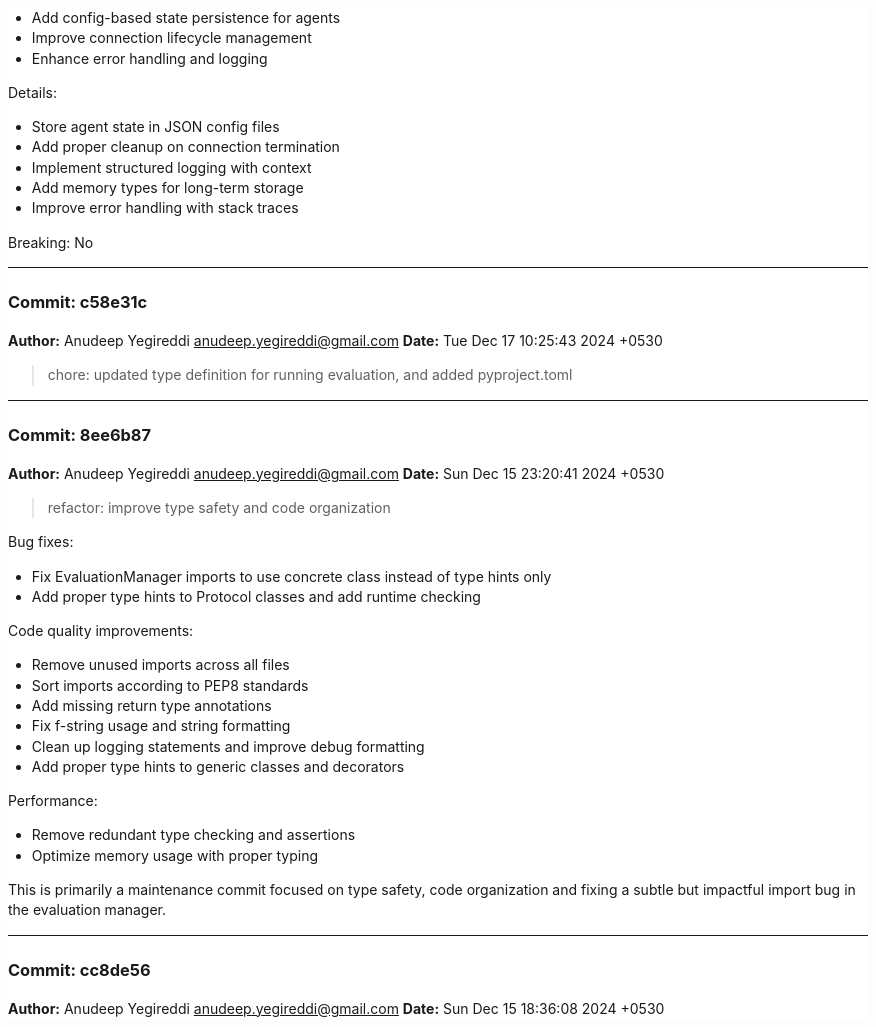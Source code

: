 - Add config-based state persistence for agents
- Improve connection lifecycle management
- Enhance error handling and logging

Details:
- Store agent state in JSON config files
- Add proper cleanup on connection termination
- Implement structured logging with context
- Add memory types for long-term storage
- Improve error handling with stack traces

Breaking: No


---

### Commit: c58e31c
**Author:** Anudeep Yegireddi <anudeep.yegireddi@gmail.com>
**Date:** Tue Dec 17 10:25:43 2024 +0530

> chore: updated type definition for running evaluation, and added pyproject.toml



---

### Commit: 8ee6b87
**Author:** Anudeep Yegireddi <anudeep.yegireddi@gmail.com>
**Date:** Sun Dec 15 23:20:41 2024 +0530

> refactor: improve type safety and code organization

Bug fixes:
- Fix EvaluationManager imports to use concrete class instead of type hints only
- Add proper type hints to Protocol classes and add runtime checking

Code quality improvements:
- Remove unused imports across all files
- Sort imports according to PEP8 standards
- Add missing return type annotations
- Fix f-string usage and string formatting
- Clean up logging statements and improve debug formatting
- Add proper type hints to generic classes and decorators

Performance:
- Remove redundant type checking and assertions
- Optimize memory usage with proper typing

This is primarily a maintenance commit focused on type safety, code organization and fixing a subtle but impactful import bug in the evaluation manager.


---

### Commit: cc8de56
**Author:** Anudeep Yegireddi <anudeep.yegireddi@gmail.com>
**Date:** Sun Dec 15 18:36:08 2024 +0530
